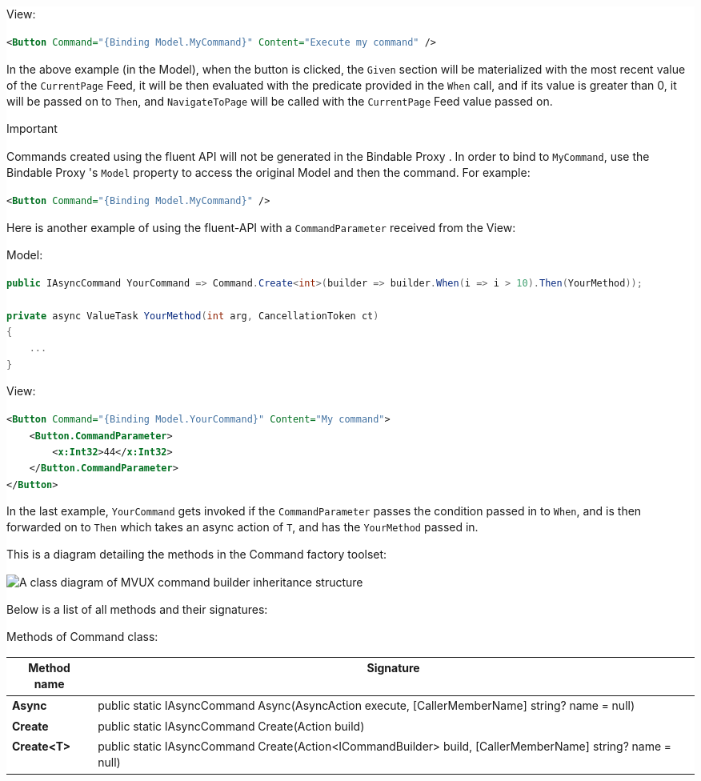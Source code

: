 View:
```xml
<Button Command="{Binding Model.MyCommand}" Content="Execute my command" />
```

In the above example (in the Model), when the button is clicked, the `Given` section will be materialized with the most recent value of the `CurrentPage` Feed, it will be then evaluated with the predicate provided in the `When` call, and if its value is greater than 0, it will be passed on to `Then`, and `NavigateToPage` will be called with the `CurrentPage` Feed value passed on.

> [!IMPORTANT]  
> Commands created using the fluent API will not be generated in the Bindable Proxy . In order to bind to `MyCommand`, use the Bindable Proxy 's `Model` property to access the original Model and then the command.
> For example:
>```xml
><Button Command="{Binding Model.MyCommand}" />
>```

Here is another example of using the fluent-API with a `CommandParameter` received from the View:

Model:
```csharp
public IAsyncCommand YourCommand => Command.Create<int>(builder => builder.When(i => i > 10).Then(YourMethod));

private async ValueTask YourMethod(int arg, CancellationToken ct)
{
    ...
}
```

View:
```xml
<Button Command="{Binding Model.YourCommand}" Content="My command">
    <Button.CommandParameter>
        <x:Int32>44</x:Int32>
    </Button.CommandParameter>
</Button>
```

In the last example, `YourCommand` gets invoked if the `CommandParameter` passes the condition passed in to `When`, and is then forwarded on to `Then` which takes an async action of `T`, and has the `YourMethod` passed in.

This is a diagram detailing the methods in the Command factory toolset:

![A class diagram of MVUX command builder inheritance structure](../Assets/Commands-1.jpg)

Below is a list of all methods and their signatures:

Methods of Command class:

Method name    | Signature
---------------|-----------------------------------------------------------------------------------------------------------------
**Async**      | public static IAsyncCommand Async(AsyncAction execute, [CallerMemberName] string? name = null)
**Create**     | public static IAsyncCommand Create(Action<ICommandBuilder> build)
**Create\<T>** | public static IAsyncCommand Create<T>(Action<ICommandBuilder<T>> build, [CallerMemberName] string? name = null)
